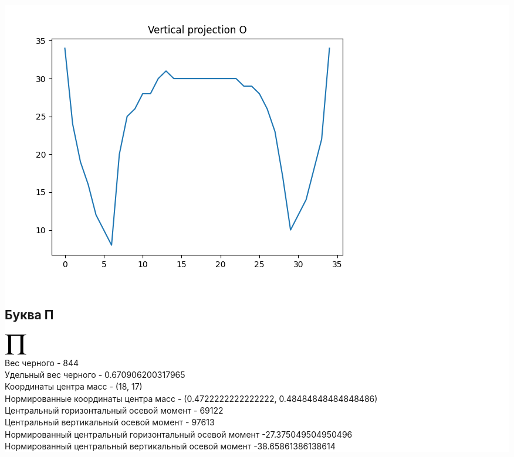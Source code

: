 ![Ο](././resources/images/letter_Ο/vertical_projection_Ο.png)  

## Буква Π
  
![Π](././resources/images/letter_Π/Π.png)  
Вес черного - 844  
Удельный вес черного - 0.670906200317965  
Координаты центра масс - (18, 17)  
Нормированные координаты центра масс - (0.4722222222222222, 0.48484848484848486)  
Центральный горизонтальный осевой момент - 69122  
Центральный вертикальный осевой момент - 97613  
Нормированный центральный горизонтальный осевой момент -27.375049504950496  
Нормированный центральный вертикальный осевой момент -38.65861386138614  